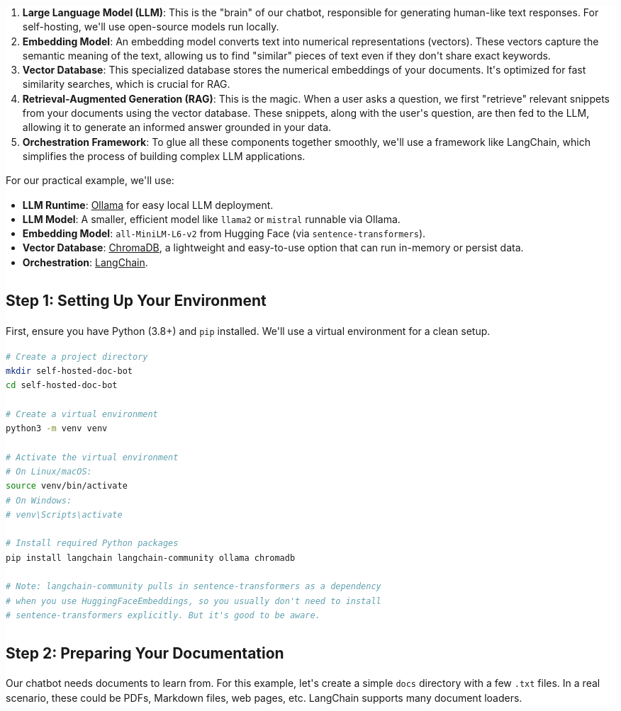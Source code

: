 1.  **Large Language Model (LLM)**: This is the "brain" of our chatbot, responsible for generating human-like text responses. For self-hosting, we'll use open-source models run locally.
2.  **Embedding Model**: An embedding model converts text into numerical representations (vectors). These vectors capture the semantic meaning of the text, allowing us to find "similar" pieces of text even if they don't share exact keywords.
3.  **Vector Database**: This specialized database stores the numerical embeddings of your documents. It's optimized for fast similarity searches, which is crucial for RAG.
4.  **Retrieval-Augmented Generation (RAG)**: This is the magic. When a user asks a question, we first "retrieve" relevant snippets from your documents using the vector database. These snippets, along with the user's question, are then fed to the LLM, allowing it to generate an informed answer grounded in your data.
5.  **Orchestration Framework**: To glue all these components together smoothly, we'll use a framework like LangChain, which simplifies the process of building complex LLM applications.

For our practical example, we'll use:
*   **LLM Runtime**: [Ollama](https://ollama.ai/) for easy local LLM deployment.
*   **LLM Model**: A smaller, efficient model like `llama2` or `mistral` runnable via Ollama.
*   **Embedding Model**: `all-MiniLM-L6-v2` from Hugging Face (via `sentence-transformers`).
*   **Vector Database**: [ChromaDB](https://www.trychroma.com/), a lightweight and easy-to-use option that can run in-memory or persist data.
*   **Orchestration**: [LangChain](https://www.langchain.com/langchain).

## Step 1: Setting Up Your Environment

First, ensure you have Python (3.8+) and `pip` installed. We'll use a virtual environment for a clean setup.

```bash
# Create a project directory
mkdir self-hosted-doc-bot
cd self-hosted-doc-bot

# Create a virtual environment
python3 -m venv venv

# Activate the virtual environment
# On Linux/macOS:
source venv/bin/activate
# On Windows:
# venv\Scripts\activate

# Install required Python packages
pip install langchain langchain-community ollama chromadb

# Note: langchain-community pulls in sentence-transformers as a dependency
# when you use HuggingFaceEmbeddings, so you usually don't need to install
# sentence-transformers explicitly. But it's good to be aware.
```

## Step 2: Preparing Your Documentation

Our chatbot needs documents to learn from. For this example, let's create a simple `docs` directory with a few `.txt` files. In a real scenario, these could be PDFs, Markdown files, web pages, etc. LangChain supports many document loaders.
